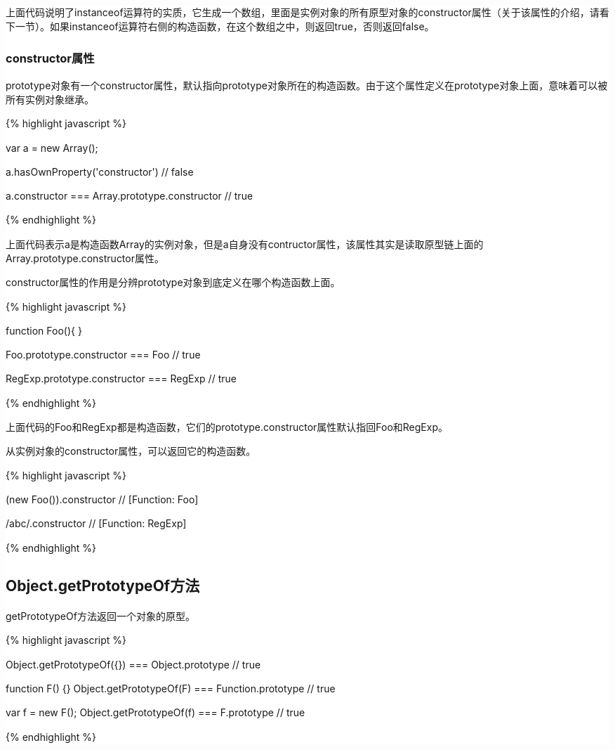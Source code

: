 上面代码说明了instanceof运算符的实质，它生成一个数组，里面是实例对象的所有原型对象的constructor属性（关于该属性的介绍，请看下一节）。如果instanceof运算符右侧的构造函数，在这个数组之中，则返回true，否则返回false。

### constructor属性

prototype对象有一个constructor属性，默认指向prototype对象所在的构造函数。由于这个属性定义在prototype对象上面，意味着可以被所有实例对象继承。

{% highlight javascript %}

var a = new Array();

a.hasOwnProperty('constructor')
// false

a.constructor === Array.prototype.constructor
// true

{% endhighlight %}

上面代码表示a是构造函数Array的实例对象，但是a自身没有contructor属性，该属性其实是读取原型链上面的Array.prototype.constructor属性。

constructor属性的作用是分辨prototype对象到底定义在哪个构造函数上面。

{% highlight javascript %}

function Foo(){ }

Foo.prototype.constructor === Foo
// true

RegExp.prototype.constructor === RegExp
// true

{% endhighlight %}

上面代码的Foo和RegExp都是构造函数，它们的prototype.constructor属性默认指回Foo和RegExp。

从实例对象的constructor属性，可以返回它的构造函数。

{% highlight javascript %}

(new Foo()).constructor
// [Function: Foo]

/abc/.constructor
// [Function: RegExp]

{% endhighlight %}

## Object.getPrototypeOf方法

getPrototypeOf方法返回一个对象的原型。

{% highlight javascript %}

Object.getPrototypeOf({}) === Object.prototype
// true

function F() {}
Object.getPrototypeOf(F) === Function.prototype
// true

var f = new F();
Object.getPrototypeOf(f) === F.prototype
// true
	
{% endhighlight %}
